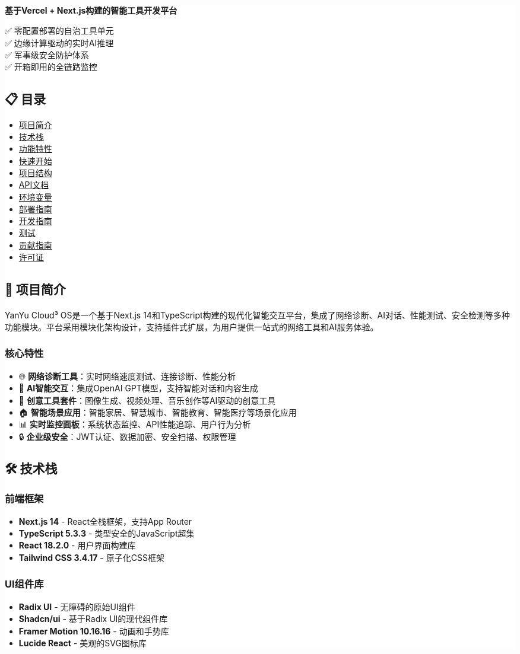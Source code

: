   **基于Vercel + Next.js构建的智能工具开发平台**
  
  ✅ 零配置部署的自治工具单元  
  ✅ 边缘计算驱动的实时AI推理  
  ✅ 军事级安全防护体系  
  ✅ 开箱即用的全链路监控
</div>

## 📋 目录

- [项目简介](#项目简介)
- [技术栈](#技术栈)
- [功能特性](#功能特性)
- [快速开始](#快速开始)
- [项目结构](#项目结构)
- [API文档](#api文档)
- [环境变量](#环境变量)
- [部署指南](#部署指南)
- [开发指南](#开发指南)
- [测试](#测试)
- [贡献指南](#贡献指南)
- [许可证](#许可证)

## 🚀 项目简介

YanYu Cloud³ OS是一个基于Next.js 14和TypeScript构建的现代化智能交互平台，集成了网络诊断、AI对话、性能测试、安全检测等多种功能模块。平台采用模块化架构设计，支持插件式扩展，为用户提供一站式的网络工具和AI服务体验。

### 核心特性

- 🌐 **网络诊断工具**：实时网络速度测试、连接诊断、性能分析
- 🤖 **AI智能交互**：集成OpenAI GPT模型，支持智能对话和内容生成
- 🎨 **创意工具套件**：图像生成、视频处理、音乐创作等AI驱动的创意工具
- 🏠 **智能场景应用**：智能家居、智慧城市、智能教育、智能医疗等场景化应用
- 📊 **实时监控面板**：系统状态监控、API性能追踪、用户行为分析
- 🔒 **企业级安全**：JWT认证、数据加密、安全扫描、权限管理

## 🛠 技术栈

### 前端框架
- **Next.js 14** - React全栈框架，支持App Router
- **TypeScript 5.3.3** - 类型安全的JavaScript超集
- **React 18.2.0** - 用户界面构建库
- **Tailwind CSS 3.4.17** - 原子化CSS框架

### UI组件库
- **Radix UI** - 无障碍的原始UI组件
- **Shadcn/ui** - 基于Radix UI的现代组件库
- **Framer Motion 10.16.16** - 动画和手势库
- **Lucide React** - 美观的SVG图标库
